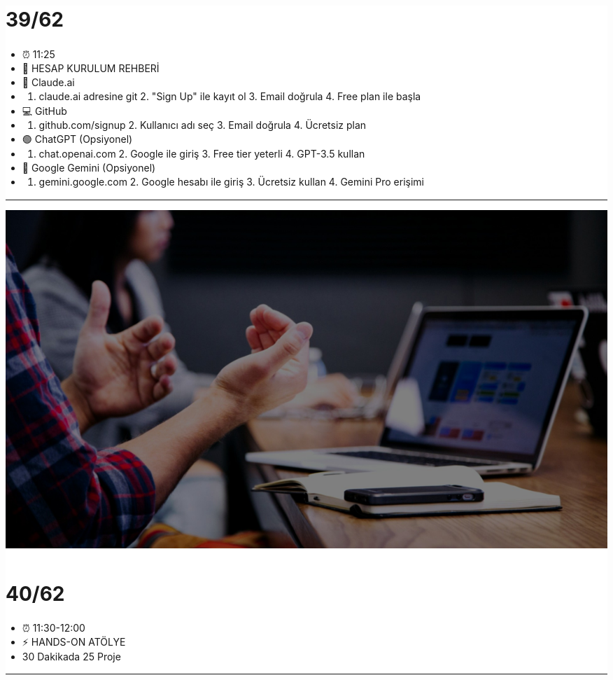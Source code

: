 # 39/62

- ⏰ 11:25
- 🔐 HESAP KURULUM REHBERİ
- 🤖 Claude.ai
- 1. claude.ai adresine git 2. "Sign Up" ile kayıt ol 3. Email doğrula 4. Free plan ile başla
- 💻 GitHub
- 1. github.com/signup 2. Kullanıcı adı seç 3. Email doğrula 4. Ücretsiz plan
- 🟢 ChatGPT (Opsiyonel)
- 1. chat.openai.com 2. Google ile giriş 3. Free tier yeterli 4. GPT-3.5 kullan
- 🔷 Google Gemini (Opsiyonel)
- 1. gemini.google.com 2. Google hesabı ile giriş 3. Ücretsiz kullan 4. Gemini Pro erişimi

---



![bg right:40%](../images/slide-40-1.jpg)

# 40/62

- ⏰ 11:30-12:00
- ⚡ HANDS-ON ATÖLYE
- 30 Dakikada 25 Proje

---
